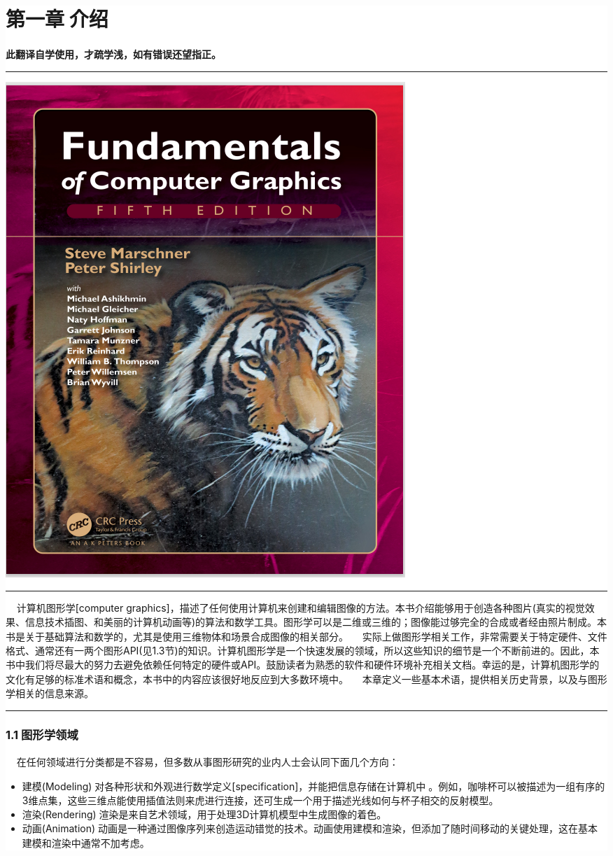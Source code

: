 # 第一章 介绍

**此翻译自学使用，才疏学浅，如有错误还望指正。**

***

![img](img/pic1.png)

***

&nbsp;&nbsp;&nbsp;&nbsp;计算机图形学[computer graphics]，描述了任何使用计算机来创建和编辑图像的方法。本书介绍能够用于创造各种图片(真实的视觉效果、信息技术插图、和美丽的计算机动画等)的算法和数学工具。图形学可以是二维或三维的；图像能过够完全的合成或者经由照片制成。本书是关于基础算法和数学的，尤其是使用三维物体和场景合成图像的相关部分。
&nbsp;&nbsp;&nbsp;&nbsp;实际上做图形学相关工作，非常需要关于特定硬件、文件格式、通常还有一两个图形API(见1.3节)的知识。计算机图形学是一个快速发展的领域，所以这些知识的细节是一个不断前进的。因此，本书中我们将尽最大的努力去避免依赖任何特定的硬件或API。鼓励读者为熟悉的软件和硬件环境补充相关文档。幸运的是，计算机图形学的文化有足够的标准术语和概念，本书中的内容应该很好地反应到大多数环境中。
&nbsp;&nbsp;&nbsp;&nbsp;本章定义一些基本术语，提供相关历史背景，以及与图形学相关的信息来源。
***
### 1.1 图形学领域
&nbsp;&nbsp;&nbsp;&nbsp;在任何领域进行分类都是不容易，但多数从事图形研究的业内人士会认同下面几个方向：
- 建模(Modeling) 对各种形状和外观进行数学定义[specification]，并能把信息存储在计算机中
 。例如，咖啡杯可以被描述为一组有序的3维点集，这些三维点能使用插值法则来虎进行连接，还可生成一个用于描述光线如何与杯子相交的反射模型。
- 渲染(Rendering) 渲染是来自艺术领域，用于处理3D计算机模型中生成图像的着色。
- 动画(Animation) 动画是一种通过图像序列来创造运动错觉的技术。动画使用建模和渲染，但添加了随时间移动的关键处理，这在基本建模和渲染中通常不加考虑。
  